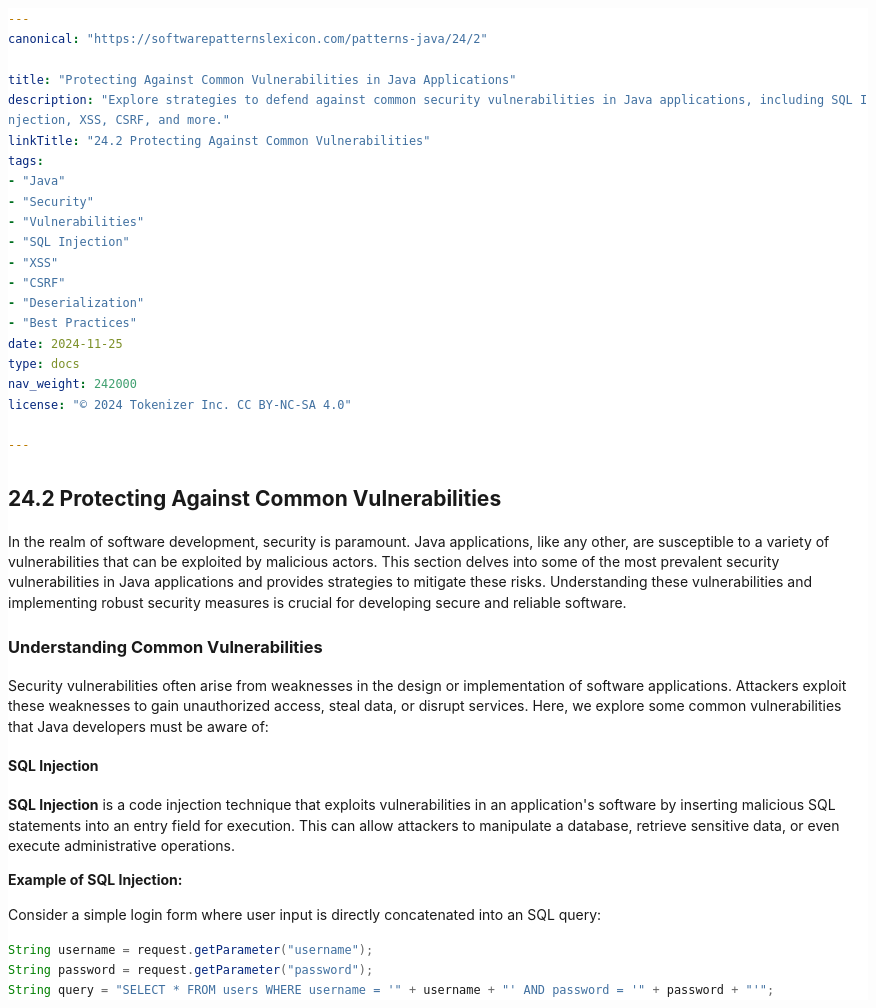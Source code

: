 ```yaml
---
canonical: "https://softwarepatternslexicon.com/patterns-java/24/2"

title: "Protecting Against Common Vulnerabilities in Java Applications"
description: "Explore strategies to defend against common security vulnerabilities in Java applications, including SQL Injection, XSS, CSRF, and more."
linkTitle: "24.2 Protecting Against Common Vulnerabilities"
tags:
- "Java"
- "Security"
- "Vulnerabilities"
- "SQL Injection"
- "XSS"
- "CSRF"
- "Deserialization"
- "Best Practices"
date: 2024-11-25
type: docs
nav_weight: 242000
license: "© 2024 Tokenizer Inc. CC BY-NC-SA 4.0"

---
```


## 24.2 Protecting Against Common Vulnerabilities

In the realm of software development, security is paramount. Java applications, like any other, are susceptible to a variety of vulnerabilities that can be exploited by malicious actors. This section delves into some of the most prevalent security vulnerabilities in Java applications and provides strategies to mitigate these risks. Understanding these vulnerabilities and implementing robust security measures is crucial for developing secure and reliable software.

### Understanding Common Vulnerabilities

Security vulnerabilities often arise from weaknesses in the design or implementation of software applications. Attackers exploit these weaknesses to gain unauthorized access, steal data, or disrupt services. Here, we explore some common vulnerabilities that Java developers must be aware of:

#### SQL Injection

**SQL Injection** is a code injection technique that exploits vulnerabilities in an application's software by inserting malicious SQL statements into an entry field for execution. This can allow attackers to manipulate a database, retrieve sensitive data, or even execute administrative operations.

**Example of SQL Injection:**

Consider a simple login form where user input is directly concatenated into an SQL query:

```java
String username = request.getParameter("username");
String password = request.getParameter("password");
String query = "SELECT * FROM users WHERE username = '" + username + "' AND password = '" + password + "'";
```

